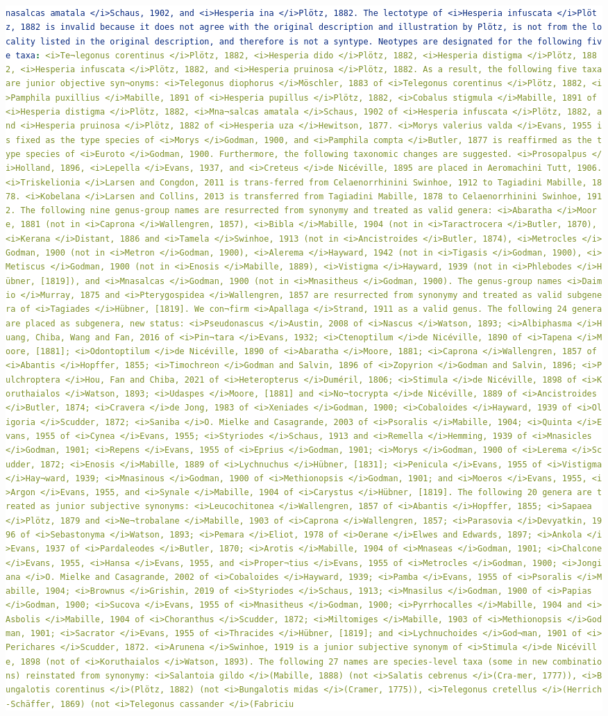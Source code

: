```yaml
nasalcas amatala </i>Schaus, 1902, and <i>Hesperia ina </i>Plötz, 1882. The lectotype of <i>Hesperia infuscata </i>Plötz, 1882 is invalid because it does not agree with the original description and illustration by Plötz, is not from the locality listed in the original description, and therefore is not a syntype. Neotypes are designated for the following five taxa: <i>Te¬legonus corentinus </i>Plötz, 1882, <i>Hesperia dido </i>Plötz, 1882, <i>Hesperia distigma </i>Plötz, 1882, <i>Hesperia infuscata </i>Plötz, 1882, and <i>Hesperia pruinosa </i>Plötz, 1882. As a result, the following five taxa are junior objective syn¬onyms: <i>Telegonus diophorus </i>Möschler, 1883 of <i>Telegonus corentinus </i>Plötz, 1882, <i>Pamphila puxillius </i>Mabille, 1891 of <i>Hesperia pupillus </i>Plötz, 1882, <i>Cobalus stigmula </i>Mabille, 1891 of <i>Hesperia distigma </i>Plötz, 1882, <i>Mna¬salcas amatala </i>Schaus, 1902 of <i>Hesperia infuscata </i>Plötz, 1882, and <i>Hesperia pruinosa </i>Plötz, 1882 of <i>Hesperia uza </i>Hewitson, 1877. <i>Morys valerius valda </i>Evans, 1955 is fixed as the type species of <i>Morys </i>Godman, 1900, and <i>Pamphila compta </i>Butler, 1877 is reaffirmed as the type species of <i>Euroto </i>Godman, 1900. Furthermore, the following taxonomic changes are suggested. <i>Prosopalpus </i>Holland, 1896, <i>Lepella </i>Evans, 1937, and <i>Creteus </i>de Nicéville, 1895 are placed in Aeromachini Tutt, 1906. <i>Triskelionia </i>Larsen and Congdon, 2011 is trans-ferred from Celaenorrhinini Swinhoe, 1912 to Tagiadini Mabille, 1878. <i>Kobelana </i>Larsen and Collins, 2013 is transferred from Tagiadini Mabille, 1878 to Celaenorrhinini Swinhoe, 1912. The following nine genus-group names are resurrected from synonymy and treated as valid genera: <i>Abaratha </i>Moore, 1881 (not in <i>Caprona </i>Wallengren, 1857), <i>Bibla </i>Mabille, 1904 (not in <i>Taractrocera </i>Butler, 1870), <i>Kerana </i>Distant, 1886 and <i>Tamela </i>Swinhoe, 1913 (not in <i>Ancistroides </i>Butler, 1874), <i>Metrocles </i>Godman, 1900 (not in <i>Metron </i>Godman, 1900), <i>Alerema </i>Hayward, 1942 (not in <i>Tigasis </i>Godman, 1900), <i>Metiscus </i>Godman, 1900 (not in <i>Enosis </i>Mabille, 1889), <i>Vistigma </i>Hayward, 1939 (not in <i>Phlebodes </i>Hübner, [1819]), and <i>Mnasalcas </i>Godman, 1900 (not in <i>Mnasitheus </i>Godman, 1900). The genus-group names <i>Daimio </i>Murray, 1875 and <i>Pterygospidea </i>Wallengren, 1857 are resurrected from synonymy and treated as valid subgenera of <i>Tagiades </i>Hübner, [1819]. We con¬firm <i>Apallaga </i>Strand, 1911 as a valid genus. The following 24 genera are placed as subgenera, new status: <i>Pseudonascus </i>Austin, 2008 of <i>Nascus </i>Watson, 1893; <i>Albiphasma </i>Huang, Chiba, Wang and Fan, 2016 of <i>Pin¬tara </i>Evans, 1932; <i>Ctenoptilum </i>de Nicéville, 1890 of <i>Tapena </i>Moore, [1881]; <i>Odontoptilum </i>de Nicéville, 1890 of <i>Abaratha </i>Moore, 1881; <i>Caprona </i>Wallengren, 1857 of <i>Abantis </i>Hopffer, 1855; <i>Timochreon </i>Godman and Salvin, 1896 of <i>Zopyrion </i>Godman and Salvin, 1896; <i>Pulchroptera </i>Hou, Fan and Chiba, 2021 of <i>Heteropterus </i>Duméril, 1806; <i>Stimula </i>de Nicéville, 1898 of <i>Koruthaialos </i>Watson, 1893; <i>Udaspes </i>Moore, [1881] and <i>No¬tocrypta </i>de Nicéville, 1889 of <i>Ancistroides </i>Butler, 1874; <i>Cravera </i>de Jong, 1983 of <i>Xeniades </i>Godman, 1900; <i>Cobaloides </i>Hayward, 1939 of <i>Oligoria </i>Scudder, 1872; <i>Saniba </i>O. Mielke and Casagrande, 2003 of <i>Psoralis </i>Mabille, 1904; <i>Quinta </i>Evans, 1955 of <i>Cynea </i>Evans, 1955; <i>Styriodes </i>Schaus, 1913 and <i>Remella </i>Hemming, 1939 of <i>Mnasicles </i>Godman, 1901; <i>Repens </i>Evans, 1955 of <i>Eprius </i>Godman, 1901; <i>Morys </i>Godman, 1900 of <i>Lerema </i>Scudder, 1872; <i>Enosis </i>Mabille, 1889 of <i>Lychnuchus </i>Hübner, [1831]; <i>Penicula </i>Evans, 1955 of <i>Vistigma </i>Hay¬ward, 1939; <i>Mnasinous </i>Godman, 1900 of <i>Methionopsis </i>Godman, 1901; and <i>Moeros </i>Evans, 1955, <i>Argon </i>Evans, 1955, and <i>Synale </i>Mabille, 1904 of <i>Carystus </i>Hübner, [1819]. The following 20 genera are treated as junior subjective synonyms: <i>Leucochitonea </i>Wallengren, 1857 of <i>Abantis </i>Hopffer, 1855; <i>Sapaea </i>Plötz, 1879 and <i>Ne¬trobalane </i>Mabille, 1903 of <i>Caprona </i>Wallengren, 1857; <i>Parasovia </i>Devyatkin, 1996 of <i>Sebastonyma </i>Watson, 1893; <i>Pemara </i>Eliot, 1978 of <i>Oerane </i>Elwes and Edwards, 1897; <i>Ankola </i>Evans, 1937 of <i>Pardaleodes </i>Butler, 1870; <i>Arotis </i>Mabille, 1904 of <i>Mnaseas </i>Godman, 1901; <i>Chalcone </i>Evans, 1955, <i>Hansa </i>Evans, 1955, and <i>Proper¬tius </i>Evans, 1955 of <i>Metrocles </i>Godman, 1900; <i>Jongiana </i>O. Mielke and Casagrande, 2002 of <i>Cobaloides </i>Hayward, 1939; <i>Pamba </i>Evans, 1955 of <i>Psoralis </i>Mabille, 1904; <i>Brownus </i>Grishin, 2019 of <i>Styriodes </i>Schaus, 1913; <i>Mnasilus </i>Godman, 1900 of <i>Papias </i>Godman, 1900; <i>Sucova </i>Evans, 1955 of <i>Mnasitheus </i>Godman, 1900; <i>Pyrrhocalles </i>Mabille, 1904 and <i>Asbolis </i>Mabille, 1904 of <i>Choranthus </i>Scudder, 1872; <i>Miltomiges </i>Mabille, 1903 of <i>Methionopsis </i>Godman, 1901; <i>Sacrator </i>Evans, 1955 of <i>Thracides </i>Hübner, [1819]; and <i>Lychnuchoides </i>God¬man, 1901 of <i>Perichares </i>Scudder, 1872. <i>Arunena </i>Swinhoe, 1919 is a junior subjective synonym of <i>Stimula </i>de Nicéville, 1898 (not of <i>Koruthaialos </i>Watson, 1893). The following 27 names are species-level taxa (some in new combinations) reinstated from synonymy: <i>Salantoia gildo </i>(Mabille, 1888) (not <i>Salatis cebrenus </i>(Cra-mer, 1777)), <i>Bungalotis corentinus </i>(Plötz, 1882) (not <i>Bungalotis midas </i>(Cramer, 1775)), <i>Telegonus cretellus </i>(Herrich-Schäffer, 1869) (not <i>Telegonus cassander </i>(Fabriciu
```